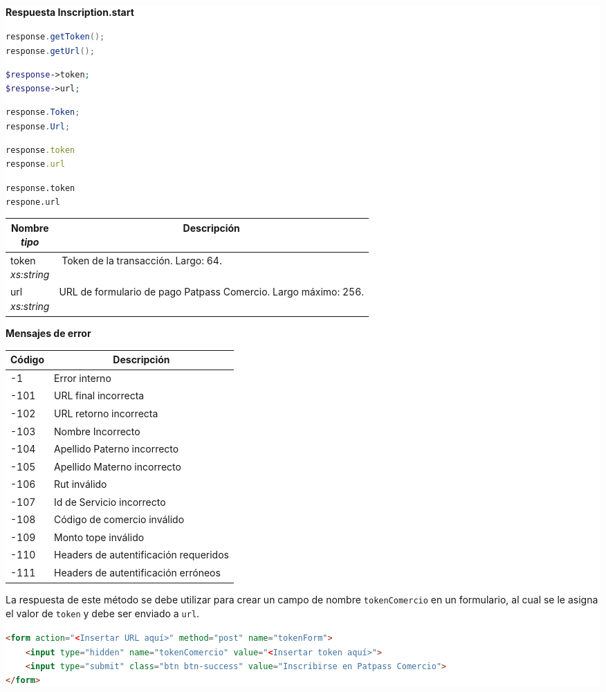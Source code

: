 <strong>Respuesta Inscription.start</strong>

```java
response.getToken();
response.getUrl();
```

```php
$response->token;
$response->url;
```

```csharp
response.Token;
response.Url;
```

```ruby
response.token
response.url
```

```python
response.token
respone.url
```

Nombre  <br> <i> tipo </i> | Descripción
------   | -----------
token  <br> <i> xs:string </i> |  Token de la transacción. Largo: 64.
url  <br> <i> xs:string </i> | URL de formulario de pago Patpass Comercio. Largo máximo: 256.

<strong>Mensajes de error</strong>

Código | Descripción
------   | -----------
-1   | Error interno
-101 | URL final incorrecta
-102 | URL retorno incorrecta
-103 | Nombre Incorrecto
-104 | Apellido Paterno incorrecto
-105 | Apellido Materno incorrecto
-106 | Rut inválido
-107 | Id de Servicio incorrecto
-108 | Código de comercio inválido
-109 | Monto tope inválido
-110 | Headers de autentificación requeridos
-111 | Headers de autentificación erróneos

La respuesta de este método se debe utilizar para crear un campo de nombre `tokenComercio` en un formulario, al cual se  le asigna el valor de `token` y debe ser enviado a `url`.

```html
<form action="<Insertar URL aquí>" method="post" name="tokenForm">
    <input type="hidden" name="tokenComercio" value="<Insertar token aquí>">
    <input type="submit" class="btn btn-success" value="Inscribirse en Patpass Comercio">
</form>
```
